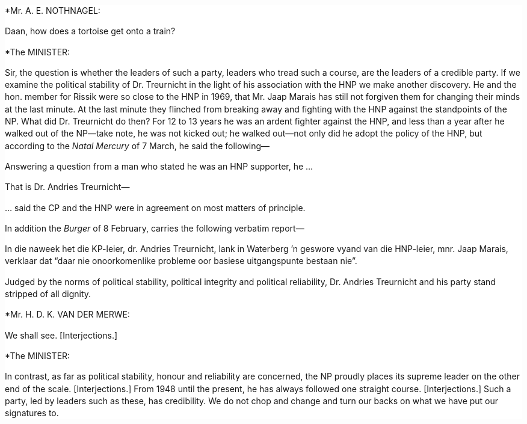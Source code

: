 </speech>

<speech by="#nothnagel">

<from>*Mr. <person refersTo="hansard_za">A. E. NOTHNAGEL</person>:</from>

<p>Daan, how does a tortoise get onto a train?</p>

</speech>

<speech by="#minister">

<from>*The <person refersTo="hansard_za">MINISTER</person>:</from>

<p>Sir, the question is whether the leaders of such a party, leaders who tread such a course, are the leaders of a credible party. If we examine the political stability of Dr. Treurnicht in the light of his association with the HNP we make another discovery. He and the hon. member for Rissik were so close to the HNP in 1969, that Mr. Jaap Marais has still not forgiven them for changing their minds at the last minute. At the last minute they flinched from breaking away and fighting with the HNP against the standpoints of the NP. What did Dr. <span class="col_4559-4560" refersTo="page_0564"/>Treurnicht do then? For 12 to 13 years he was an ardent fighter against the HNP, and less than a year after he walked out of the NP&#x2014;take note, he was not kicked out; he walked out&#x2014;not only did he adopt the policy of the HNP, but according to the <i>Natal Mercury</i> of 7 March, he said the following&#x2014;</p>

<block name="quote">Answering a question from a man who stated he was an HNP supporter, he &#x2026;</block>

<p>That is Dr. Andries Treurnicht&#x2014;</p>

<block name="quote">&#x2026; said the CP and the HNP were in agreement on most matters of principle.</block>

<p>In addition the <i>Burger</i> of 8 February, carries the following verbatim report&#x2014;</p>

<block name="quote">In die naweek het die KP-leier, dr. Andries Treurnicht, lank in Waterberg &#x2019;n geswore vyand van die HNP-leier, mnr. Jaap Marais, verklaar dat &#x201C;daar nie onoorkomenlike probleme oor basiese uitgangspunte bestaan nie&#x201D;.</block>

<p>Judged by the norms of political stability, political integrity and political reliability, Dr. Andries Treurnicht and his party stand stripped of all dignity.</p>

</speech>

<speech by="#van_der_merwe">

<from>*Mr. <person refersTo="hansard_za">H. D. K. VAN DER MERWE</person>:</from>

<p>We shall see. [Interjections.]</p>

</speech>

<speech by="#minister">

<from>*The <person refersTo="hansard_za">MINISTER</person>:</from>

<p>In contrast, as far as political stability, honour and reliability are concerned, the NP proudly places its supreme leader on the other end of the scale. [Interjections.] From 1948 until the present, he has always followed one straight course. [Interjections.] Such a party, led by leaders such as these, has credibility. We do not chop and change and turn our backs on what we have put our signatures to.</p>
